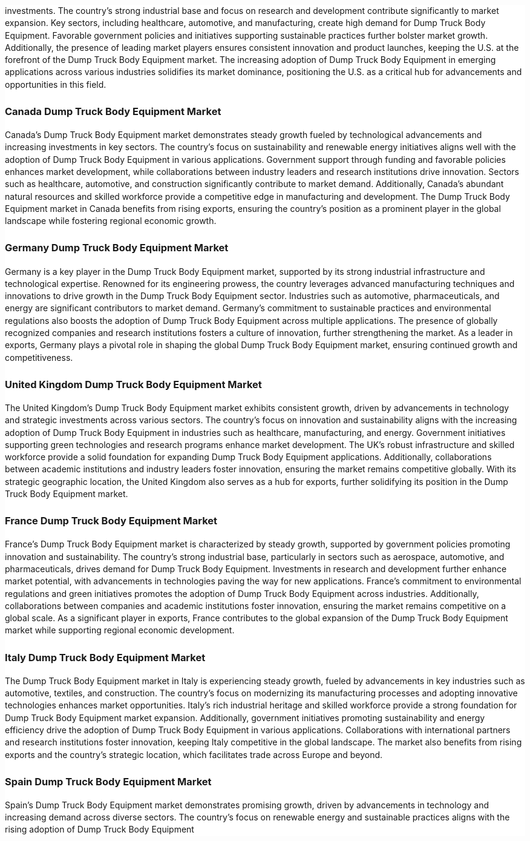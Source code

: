 investments. The country&rsquo;s strong industrial base and focus on research and development contribute significantly to market expansion. Key sectors, including healthcare, automotive, and manufacturing, create high demand for Dump Truck Body Equipment. Favorable government policies and initiatives supporting sustainable practices further bolster market growth. Additionally, the presence of leading market players ensures consistent innovation and product launches, keeping the U.S. at the forefront of the Dump Truck Body Equipment market. The increasing adoption of Dump Truck Body Equipment in emerging applications across various industries solidifies its market dominance, positioning the U.S. as a critical hub for advancements and opportunities in this field.</p><h3>Canada Dump Truck Body Equipment Market</h3><p>Canada&rsquo;s Dump Truck Body Equipment market demonstrates steady growth fueled by technological advancements and increasing investments in key sectors. The country&rsquo;s focus on sustainability and renewable energy initiatives aligns well with the adoption of Dump Truck Body Equipment in various applications. Government support through funding and favorable policies enhances market development, while collaborations between industry leaders and research institutions drive innovation. Sectors such as healthcare, automotive, and construction significantly contribute to market demand. Additionally, Canada&rsquo;s abundant natural resources and skilled workforce provide a competitive edge in manufacturing and development. The Dump Truck Body Equipment market in Canada benefits from rising exports, ensuring the country&rsquo;s position as a prominent player in the global landscape while fostering regional economic growth.</p><h3>Germany Dump Truck Body Equipment Market</h3><p>Germany is a key player in the Dump Truck Body Equipment market, supported by its strong industrial infrastructure and technological expertise. Renowned for its engineering prowess, the country leverages advanced manufacturing techniques and innovations to drive growth in the Dump Truck Body Equipment sector. Industries such as automotive, pharmaceuticals, and energy are significant contributors to market demand. Germany&rsquo;s commitment to sustainable practices and environmental regulations also boosts the adoption of Dump Truck Body Equipment across multiple applications. The presence of globally recognized companies and research institutions fosters a culture of innovation, further strengthening the market. As a leader in exports, Germany plays a pivotal role in shaping the global Dump Truck Body Equipment market, ensuring continued growth and competitiveness.</p><h3>United Kingdom Dump Truck Body Equipment Market</h3><p>The United Kingdom&rsquo;s Dump Truck Body Equipment market exhibits consistent growth, driven by advancements in technology and strategic investments across various sectors. The country&rsquo;s focus on innovation and sustainability aligns with the increasing adoption of Dump Truck Body Equipment in industries such as healthcare, manufacturing, and energy. Government initiatives supporting green technologies and research programs enhance market development. The UK&rsquo;s robust infrastructure and skilled workforce provide a solid foundation for expanding Dump Truck Body Equipment applications. Additionally, collaborations between academic institutions and industry leaders foster innovation, ensuring the market remains competitive globally. With its strategic geographic location, the United Kingdom also serves as a hub for exports, further solidifying its position in the Dump Truck Body Equipment market.</p><h3>France Dump Truck Body Equipment Market</h3><p>France&rsquo;s Dump Truck Body Equipment market is characterized by steady growth, supported by government policies promoting innovation and sustainability. The country&rsquo;s strong industrial base, particularly in sectors such as aerospace, automotive, and pharmaceuticals, drives demand for Dump Truck Body Equipment. Investments in research and development further enhance market potential, with advancements in technologies paving the way for new applications. France&rsquo;s commitment to environmental regulations and green initiatives promotes the adoption of Dump Truck Body Equipment across industries. Additionally, collaborations between companies and academic institutions foster innovation, ensuring the market remains competitive on a global scale. As a significant player in exports, France contributes to the global expansion of the Dump Truck Body Equipment market while supporting regional economic development.</p><h3>Italy Dump Truck Body Equipment Market</h3><p>The Dump Truck Body Equipment market in Italy is experiencing steady growth, fueled by advancements in key industries such as automotive, textiles, and construction. The country&rsquo;s focus on modernizing its manufacturing processes and adopting innovative technologies enhances market opportunities. Italy&rsquo;s rich industrial heritage and skilled workforce provide a strong foundation for Dump Truck Body Equipment market expansion. Additionally, government initiatives promoting sustainability and energy efficiency drive the adoption of Dump Truck Body Equipment in various applications. Collaborations with international partners and research institutions foster innovation, keeping Italy competitive in the global landscape. The market also benefits from rising exports and the country&rsquo;s strategic location, which facilitates trade across Europe and beyond.</p><h3>Spain Dump Truck Body Equipment Market</h3><p>Spain&rsquo;s Dump Truck Body Equipment market demonstrates promising growth, driven by advancements in technology and increasing demand across diverse sectors. The country&rsquo;s focus on renewable energy and sustainable practices aligns with the rising adoption of Dump Truck Body Equipment